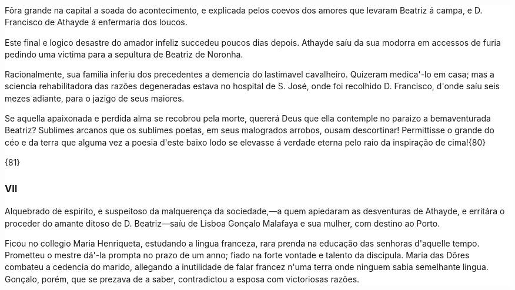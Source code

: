 Fôra grande na capital a soada do acontecimento, e explicada pelos coevos dos amores que levaram Beatriz á campa, e D. Francisco de Athayde á enfermaria dos loucos.

Este final e logico desastre do amador infeliz succedeu poucos dias depois. Athayde saíu da sua modorra em accessos de furia pedindo uma victima para a sepultura de Beatriz de Noronha.

Racionalmente, sua familia inferiu dos precedentes a demencia do lastimavel cavalheiro. Quizeram medica'-lo em casa; mas a sciencia rehabilitadora das razões degeneradas estava no hospital de S. José, onde foi recolhido D. Francisco, d'onde saíu seis mezes adiante, para o jazigo de seus maiores.

Se aquella apaixonada e perdida alma se recobrou pela morte, quererá Deus que ella contemple no paraizo a bemaventurada Beatriz? Sublimes arcanos que os sublimes poetas, em seus malogrados arrobos, ousam descortinar! Permittisse o grande do céo e da terra que alguma vez a poesia d'este baixo lodo se elevasse á verdade eterna pelo raio da inspiração de cima!{80}

{81}

### VII

Alquebrado de espirito, e suspeitoso da malquerença da sociedade,—a quem apiedaram as desventuras de Athayde, e erritára o proceder do amante ditoso de D. Beatriz—saíu de Lisboa Gonçalo Malafaya e sua mulher, com destino ao Porto.

Ficou no collegio Maria Henriqueta, estudando a lingua franceza, rara prenda na educação das senhoras d'aquelle tempo. Prometteu o mestre dá'-la prompta no prazo de um anno; fiado na forte vontade e talento da discipula. Maria das Dôres combateu a cedencia do marido, allegando a inutilidade de falar francez n'uma terra onde ninguem sabia semelhante lingua. Gonçalo, porém, que se prezava de a saber, contradictou a esposa com victoriosas razões.

